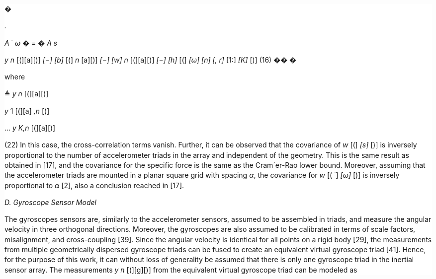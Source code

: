 

�



_._



_A_ ˙ _ω_
� = � _A_ _s_



_y_ _n_ [(][a][)] _[−]_ _[b]_ [(] _n_ [a][)] _[−]_ _[w]_ _n_ [(][a][)] _[−]_ _[h]_ [(] _[ω]_ _[n]_ _[, r]_ [1:] _[K]_ [)] (16)
�� �



where


≜
_y_ _n_ [(][a][)]



_y_ 1 [(][a] _,n_ [)]

...
_y_ _K,n_ [(][a][)]



(22)
In this case, the cross-correlation terms vanish. Further, it
can be observed that the covariance of _w_ [(] _[s]_ [)] is inversely
proportional to the number of accelerometer triads in the array
and independent of the geometry. This is the same result as
obtained in [17], and the covariance for the specific force is
the same as the Cram´er-Rao lower bound. Moreover, assuming
that the accelerometer triads are mounted in a planar square
grid with spacing _α_, the covariance for _w_ [( ˙] _[ω]_ [)] is inversely
proportional to _α_ [2], also a conclusion reached in [17].


_D. Gyroscope Sensor Model_


The gyroscopes sensors are, similarly to the accelerometer
sensors, assumed to be assembled in triads, and measure the
angular velocity in three orthogonal directions. Moreover, the
gyroscopes are also assumed to be calibrated in terms of
scale factors, misalignment, and cross-coupling [39]. Since
the angular velocity is identical for all points on a rigid
body [29], the measurements from multiple geometrically
dispersed gyroscope triads can be fused to create an equivalent
virtual gyroscope triad [41]. Hence, for the purpose of this
work, it can without loss of generality be assumed that there
is only one gyroscope triad in the inertial sensor array. The
measurements _y_ _n_ [(][g][)] from the equivalent virtual gyroscope triad
can be modeled as
